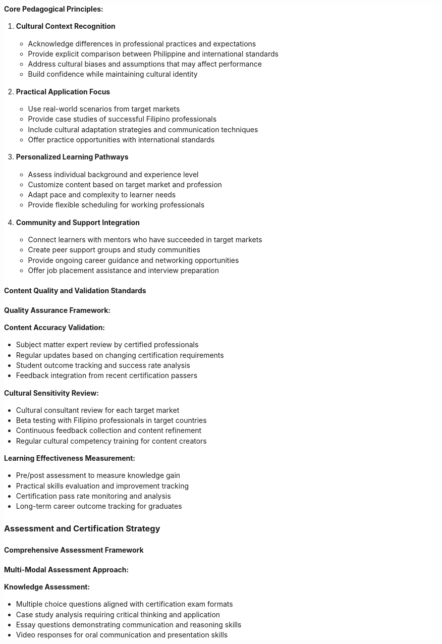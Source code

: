 **Core Pedagogical Principles:**

1. **Cultural Context Recognition**
   - Acknowledge differences in professional practices and expectations
   - Provide explicit comparison between Philippine and international standards
   - Address cultural biases and assumptions that may affect performance
   - Build confidence while maintaining cultural identity

2. **Practical Application Focus**
   - Use real-world scenarios from target markets
   - Provide case studies of successful Filipino professionals
   - Include cultural adaptation strategies and communication techniques
   - Offer practice opportunities with international standards

3. **Personalized Learning Pathways**
   - Assess individual background and experience level
   - Customize content based on target market and profession
   - Adapt pace and complexity to learner needs
   - Provide flexible scheduling for working professionals

4. **Community and Support Integration**
   - Connect learners with mentors who have succeeded in target markets
   - Create peer support groups and study communities
   - Provide ongoing career guidance and networking opportunities
   - Offer job placement assistance and interview preparation

#### Content Quality and Validation Standards

**Quality Assurance Framework:**

**Content Accuracy Validation:**
- Subject matter expert review by certified professionals
- Regular updates based on changing certification requirements
- Student outcome tracking and success rate analysis
- Feedback integration from recent certification passers

**Cultural Sensitivity Review:**
- Cultural consultant review for each target market
- Beta testing with Filipino professionals in target countries
- Continuous feedback collection and content refinement
- Regular cultural competency training for content creators

**Learning Effectiveness Measurement:**
- Pre/post assessment to measure knowledge gain
- Practical skills evaluation and improvement tracking
- Certification pass rate monitoring and analysis
- Long-term career outcome tracking for graduates

### Assessment and Certification Strategy

#### Comprehensive Assessment Framework

**Multi-Modal Assessment Approach:**

**Knowledge Assessment:**
- Multiple choice questions aligned with certification exam formats
- Case study analysis requiring critical thinking and application
- Essay questions demonstrating communication and reasoning skills
- Video responses for oral communication and presentation skills

